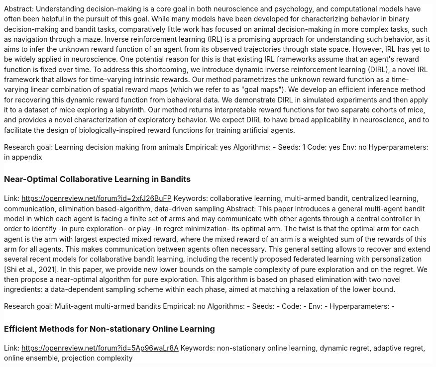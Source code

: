 Abstract: Understanding decision-making is a core goal in both neuroscience and psychology, and computational models have often been helpful in the pursuit of this goal. While many models have been developed for characterizing behavior in binary decision-making and bandit tasks, comparatively little work has focused on animal decision-making in more complex tasks, such as navigation through a maze. Inverse reinforcement learning (IRL) is a promising approach  for understanding such behavior, as it aims to infer the unknown reward function of an agent from its observed trajectories through state space. However, IRL has yet to be widely applied in neuroscience. One potential reason for this is that existing IRL frameworks assume that an agent's reward function is fixed over time. To address this shortcoming, we introduce dynamic inverse reinforcement learning (DIRL), a novel IRL framework that allows for time-varying intrinsic rewards. Our method parametrizes the unknown reward function as a time-varying linear combination of spatial reward maps (which we refer to as "goal maps"). We develop an efficient inference method for recovering this dynamic reward function from behavioral data.  We demonstrate DIRL in simulated experiments and then apply it to a dataset of mice exploring a labyrinth. Our method returns interpretable reward functions for two separate cohorts of mice, and provides a novel characterization of exploratory behavior. We expect DIRL to have broad applicability in neuroscience, and to facilitate the design of biologically-inspired reward functions for training artificial agents.

Research goal: Learning decision making from animals
Empirical: yes
Algorithms: -
Seeds: 1
Code: yes
Env: no
Hyperparameters: in appendix

### Near-Optimal Collaborative Learning in Bandits
Link: https://openreview.net/forum?id=2xfJ26BuFP
Keywords: collaborative learning, multi-armed bandit, centralized learning, communication, elimination based-algorithm, data-driven sampling
Abstract: This paper introduces a general multi-agent bandit model in which each agent is facing a finite set of arms and may communicate with other agents through a central controller in order to identify -in pure exploration- or play -in regret minimization- its optimal arm. The twist is that the optimal arm for each agent is the arm with largest expected mixed reward, where the mixed reward of an arm is a weighted sum of the rewards of this arm for all agents. This makes communication between agents often necessary. This general setting allows to recover and extend several recent models for collaborative bandit learning, including the recently proposed federated learning with personalization [Shi et al., 2021]. In this paper, we provide new lower bounds on the sample complexity of pure exploration and on the regret. We then propose a near-optimal algorithm for pure exploration. This algorithm is based on phased elimination with two novel ingredients: a data-dependent sampling scheme within each phase, aimed at matching a relaxation of the lower bound.

Research goal: Mulit-agent multi-armed bandits
Empirical: no
Algorithms: -
Seeds: -
Code: -
Env: -
Hyperparameters: -

### Efficient Methods for Non-stationary Online Learning
Link: https://openreview.net/forum?id=5Ap96waLr8A
Keywords: non-stationary online learning, dynamic regret, adaptive regret, online ensemble, projection complexity